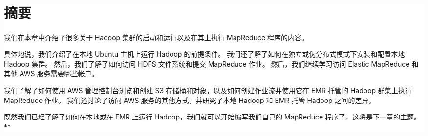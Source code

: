 # 摘要

我们在本章中介绍了很多关于 Hadoop 集群的启动和运行以及在其上执行 MapReduce 程序的内容。

具体地说，我们介绍了在本地 Ubuntu 主机上运行 Hadoop 的前提条件。 我们还了解了如何在独立或伪分布式模式下安装和配置本地 Hadoop 集群。 然后，我们了解了如何访问 HDFS 文件系统和提交 MapReduce 作业。 然后，我们继续学习访问 Elastic MapReduce 和其他 AWS 服务需要哪些帐户。

我们了解了如何使用 AWS 管理控制台浏览和创建 S3 存储桶和对象，以及如何创建作业流并使用它在 EMR 托管的 Hadoop 群集上执行 MapReduce 作业。 我们还讨论了访问 AWS 服务的其他方式，并研究了本地 Hadoop 和 EMR 托管 Hadoop 之间的差异。

既然我们已经了解了如何在本地或在 EMR 上运行 Hadoop，我们就可以开始编写我们自己的 MapReduce 程序了，这将是下一章的主题。**
